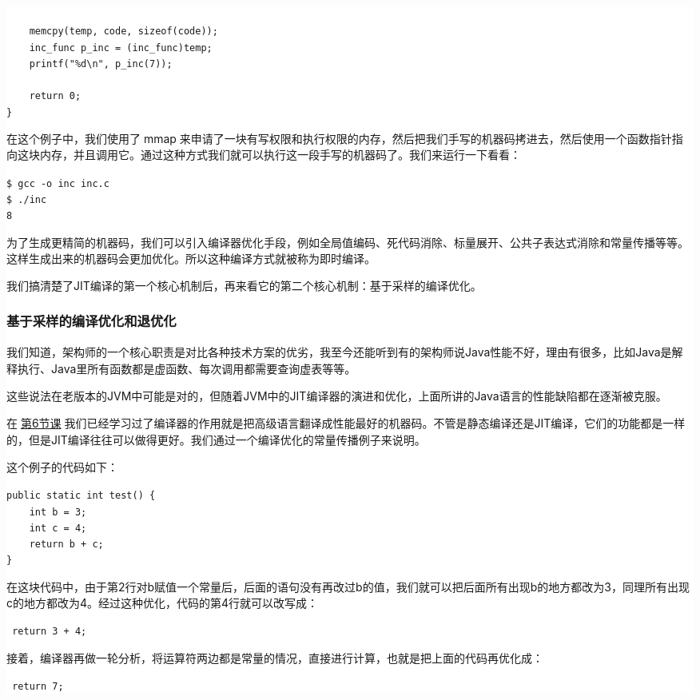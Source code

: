 ```

    memcpy(temp, code, sizeof(code));
    inc_func p_inc = (inc_func)temp;
    printf("%d\n", p_inc(7));

    return 0;
}

```

在这个例子中，我们使用了 mmap 来申请了一块有写权限和执行权限的内存，然后把我们手写的机器码拷进去，然后使用一个函数指针指向这块内存，并且调用它。通过这种方式我们就可以执行这一段手写的机器码了。我们来运行一下看看：

```
$ gcc -o inc inc.c
$ ./inc
8

```

为了生成更精简的机器码，我们可以引入编译器优化手段，例如全局值编码、死代码消除、标量展开、公共子表达式消除和常量传播等等。这样生成出来的机器码会更加优化。所以这种编译方式就被称为即时编译。

我们搞清楚了JIT编译的第一个核心机制后，再来看它的第二个核心机制：基于采样的编译优化。

### 基于采样的编译优化和退优化

我们知道，架构师的一个核心职责是对比各种技术方案的优劣，我至今还能听到有的架构师说Java性能不好，理由有很多，比如Java是解释执行、Java里所有函数都是虚函数、每次调用都需要查询虚表等等。

这些说法在老版本的JVM中可能是对的，但随着JVM中的JIT编译器的演进和优化，上面所讲的Java语言的性能缺陷都在逐渐被克服。

在 [第6节课](https://time.geekbang.org/column/article/436308) 我们已经学习过了编译器的作用就是把高级语言翻译成性能最好的机器码。不管是静态编译还是JIT编译，它们的功能都是一样的，但是JIT编译往往可以做得更好。我们通过一个编译优化的常量传播例子来说明。

这个例子的代码如下：

```
public static int test() {
    int b = 3;
    int c = 4;
    return b + c;
}

```

在这块代码中，由于第2行对b赋值一个常量后，后面的语句没有再改过b的值，我们就可以把后面所有出现b的地方都改为3，同理所有出现c的地方都改为4。经过这种优化，代码的第4行就可以改写成：

```
 return 3 + 4;

```

接着，编译器再做一轮分析，将运算符两边都是常量的情况，直接进行计算，也就是把上面的代码再优化成：

```
 return 7;

```
